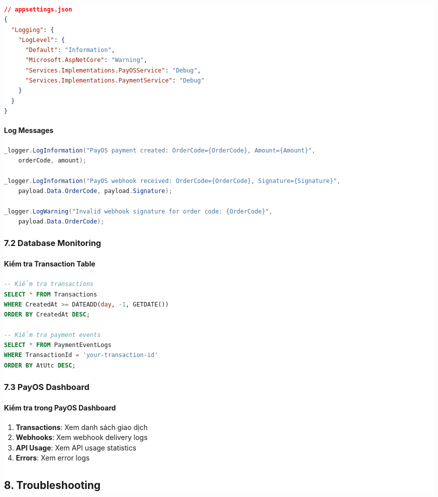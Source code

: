 ```json
// appsettings.json
{
  "Logging": {
    "LogLevel": {
      "Default": "Information",
      "Microsoft.AspNetCore": "Warning",
      "Services.Implementations.PayOSService": "Debug",
      "Services.Implementations.PaymentService": "Debug"
    }
  }
}
```

#### Log Messages

```csharp
_logger.LogInformation("PayOS payment created: OrderCode={OrderCode}, Amount={Amount}",
    orderCode, amount);

_logger.LogInformation("PayOS webhook received: OrderCode={OrderCode}, Signature={Signature}",
    payload.Data.OrderCode, payload.Signature);

_logger.LogWarning("Invalid webhook signature for order code: {OrderCode}",
    payload.Data.OrderCode);
```

### 7.2 Database Monitoring

#### Kiểm tra Transaction Table

```sql
-- Kiểm tra transactions
SELECT * FROM Transactions
WHERE CreatedAt >= DATEADD(day, -1, GETDATE())
ORDER BY CreatedAt DESC;

-- Kiểm tra payment events
SELECT * FROM PaymentEventLogs
WHERE TransactionId = 'your-transaction-id'
ORDER BY AtUtc DESC;
```

### 7.3 PayOS Dashboard

#### Kiểm tra trong PayOS Dashboard

1. **Transactions**: Xem danh sách giao dịch
2. **Webhooks**: Xem webhook delivery logs
3. **API Usage**: Xem API usage statistics
4. **Errors**: Xem error logs

## 8. Troubleshooting
